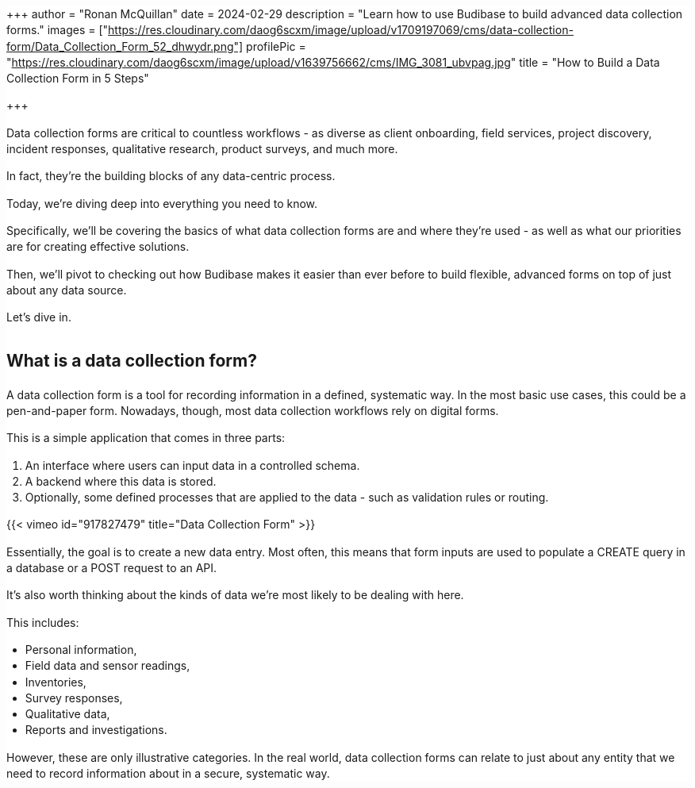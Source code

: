 +++
author = "Ronan McQuillan"
date = 2024-02-29
description = "Learn how to use Budibase to build advanced data collection forms."
images = ["https://res.cloudinary.com/daog6scxm/image/upload/v1709197069/cms/data-collection-form/Data_Collection_Form_52_dhwydr.png"]
profilePic = "https://res.cloudinary.com/daog6scxm/image/upload/v1639756662/cms/IMG_3081_ubvpag.jpg"
title = "How to Build a Data Collection Form in 5 Steps"

+++

Data collection forms are critical to countless workflows - as diverse as client onboarding, field services, project discovery, incident responses, qualitative research, product surveys, and much more.

In fact, they’re the building blocks of any data-centric process.

Today, we’re diving deep into everything you need to know. 

Specifically, we’ll be covering the basics of what data collection forms are and where they’re used - as well as what our priorities are for creating effective solutions.

Then, we’ll pivot to checking out how Budibase makes it easier than ever before to build flexible, advanced forms on top of just about any data source.

Let’s dive in.

## What is a data collection form?

A data collection form is a tool for recording information in a defined, systematic way. In the most basic use cases, this could be a pen-and-paper form. Nowadays, though, most data collection workflows rely on digital forms.

This is a simple application that comes in three parts:

1. An interface where users can input data in a controlled schema.
2. A backend where this data is stored.
3. Optionally, some defined processes that are applied to the data - such as validation rules or routing.

{{< vimeo id="917827479" title="Data Collection Form" >}}

Essentially, the goal is to create a new data entry. Most often, this means that form inputs are used to populate a CREATE query in a database or a POST request to an API.

It’s also worth thinking about the kinds of data we’re most likely to be dealing with here.

This includes:

- Personal information,
- Field data and sensor readings,
- Inventories,
- Survey responses,
- Qualitative data,
- Reports and investigations.

However, these are only illustrative categories. In the real world, data collection forms can relate to just about any entity that we need to record information about in a secure, systematic way.
